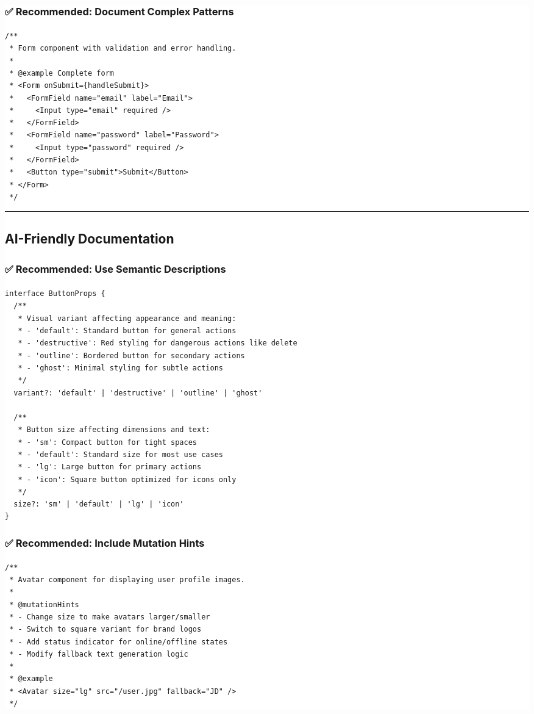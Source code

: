 ### ✅ **Recommended**: Document Complex Patterns
```tsx
/**
 * Form component with validation and error handling.
 * 
 * @example Complete form
 * <Form onSubmit={handleSubmit}>
 *   <FormField name="email" label="Email">
 *     <Input type="email" required />
 *   </FormField>
 *   <FormField name="password" label="Password">  
 *     <Input type="password" required />
 *   </FormField>
 *   <Button type="submit">Submit</Button>
 * </Form>
 */
```

---

## AI-Friendly Documentation

### ✅ **Recommended**: Use Semantic Descriptions
```tsx
interface ButtonProps {
  /** 
   * Visual variant affecting appearance and meaning:
   * - 'default': Standard button for general actions
   * - 'destructive': Red styling for dangerous actions like delete
   * - 'outline': Bordered button for secondary actions  
   * - 'ghost': Minimal styling for subtle actions
   */
  variant?: 'default' | 'destructive' | 'outline' | 'ghost'
  
  /**
   * Button size affecting dimensions and text:
   * - 'sm': Compact button for tight spaces
   * - 'default': Standard size for most use cases
   * - 'lg': Large button for primary actions
   * - 'icon': Square button optimized for icons only
   */
  size?: 'sm' | 'default' | 'lg' | 'icon'
}
```

### ✅ **Recommended**: Include Mutation Hints
```tsx
/**
 * Avatar component for displaying user profile images.
 * 
 * @mutationHints
 * - Change size to make avatars larger/smaller
 * - Switch to square variant for brand logos
 * - Add status indicator for online/offline states
 * - Modify fallback text generation logic
 * 
 * @example
 * <Avatar size="lg" src="/user.jpg" fallback="JD" />
 */
```
